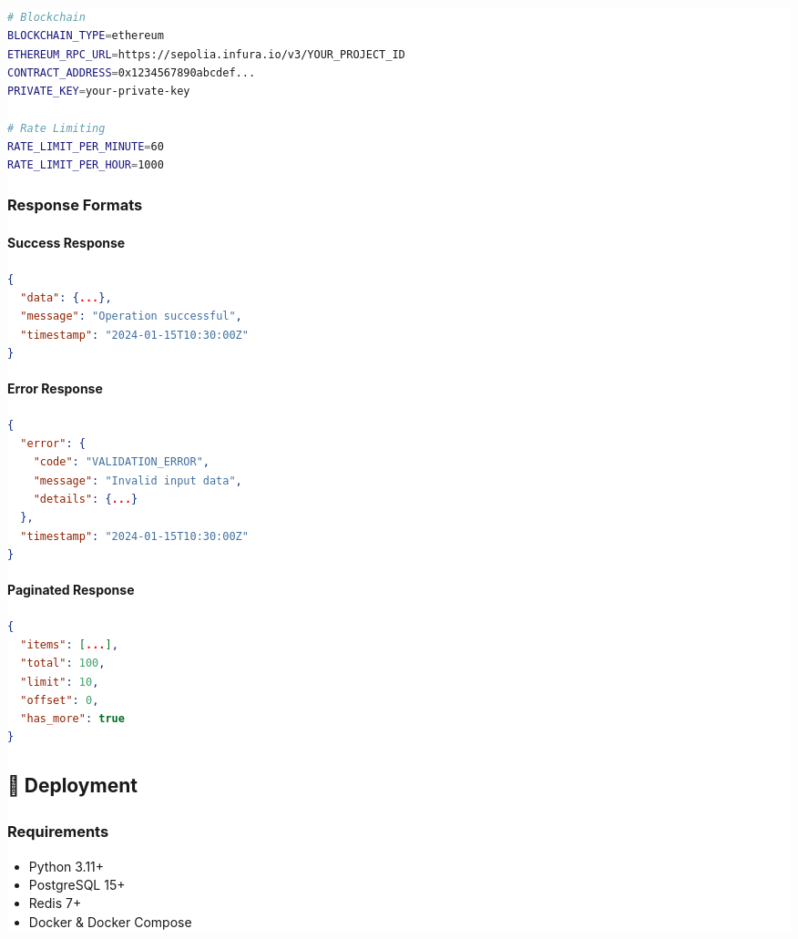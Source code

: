 ```bash
# Blockchain
BLOCKCHAIN_TYPE=ethereum
ETHEREUM_RPC_URL=https://sepolia.infura.io/v3/YOUR_PROJECT_ID
CONTRACT_ADDRESS=0x1234567890abcdef...
PRIVATE_KEY=your-private-key

# Rate Limiting
RATE_LIMIT_PER_MINUTE=60
RATE_LIMIT_PER_HOUR=1000
```

### Response Formats

#### Success Response
```json
{
  "data": {...},
  "message": "Operation successful",
  "timestamp": "2024-01-15T10:30:00Z"
}
```

#### Error Response
```json
{
  "error": {
    "code": "VALIDATION_ERROR",
    "message": "Invalid input data",
    "details": {...}
  },
  "timestamp": "2024-01-15T10:30:00Z"
}
```

#### Paginated Response
```json
{
  "items": [...],
  "total": 100,
  "limit": 10,
  "offset": 0,
  "has_more": true
}
```

## 🚀 Deployment

### Requirements
- Python 3.11+
- PostgreSQL 15+
- Redis 7+
- Docker & Docker Compose
